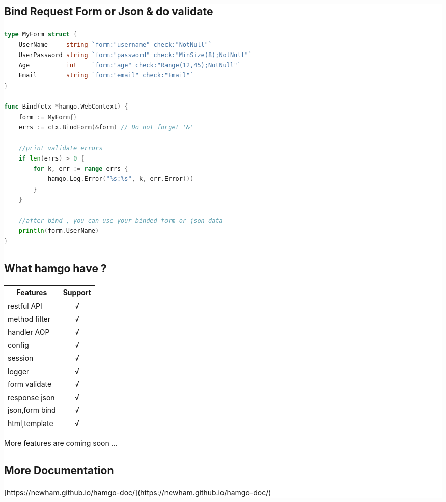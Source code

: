 
## Bind Request Form or Json & do validate
```go
type MyForm struct {
    UserName     string `form:"username" check:"NotNull"`
    UserPassword string `form:"password" check:"MinSize(8);NotNull"`
    Age          int    `form:"age" check:"Range(12,45);NotNull"`
    Email        string `form:"email" check:"Email"`
}

func Bind(ctx *hamgo.WebContext) {
    form := MyForm{}
    errs := ctx.BindForm(&form) // Do not forget '&'

    //print validate errors
    if len(errs) > 0 {
        for k, err := range errs {
            hamgo.Log.Error("%s:%s", k, err.Error())
        }
    }

    //after bind , you can use your binded form or json data
    println(form.UserName)
}
```

## What hamgo have ?

|Features      |Support  |
|--------------|:-------:|
|restful API   |√        |
|method filter |√        |
|handler AOP   |√        |
|config        |√        |
|session       |√        |
|logger        |√        |
|form validate |√        |
|response json |√        |
|json,form bind|√        |
|html,template |√        |
  
More features are coming soon ... 

## More Documentation
[https://newham.github.io/hamgo-doc/](https://newham.github.io/hamgo-doc/)
